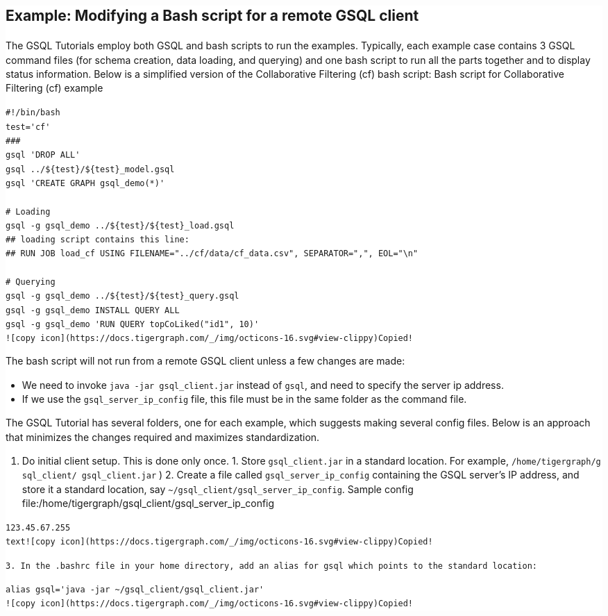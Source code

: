 ## [](https://docs.tigergraph.com/tigergraph-server/3.6/gsql-shell/using-a-remote-gsql-client#_example_modifying_a_bash_script_for_a_remote_gsql_client)Example: Modifying a Bash script for a remote GSQL client
The GSQL Tutorials employ both GSQL and bash scripts to run the examples. Typically, each example case contains 3 GSQL command files (for schema creation, data loading, and querying) and one bash script to run all the parts together and to display status information. Below is a simplified version of the Collaborative Filtering (cf) bash script:
Bash script for Collaborative Filtering (cf) example
```
#!/bin/bash
test='cf'
###
gsql 'DROP ALL'
gsql ../${test}/${test}_model.gsql
gsql 'CREATE GRAPH gsql_demo(*)'

# Loading
gsql -g gsql_demo ../${test}/${test}_load.gsql
## loading script contains this line:
## RUN JOB load_cf USING FILENAME="../cf/data/cf_data.csv", SEPARATOR=",", EOL="\n"

# Querying
gsql -g gsql_demo ../${test}/${test}_query.gsql
gsql -g gsql_demo INSTALL QUERY ALL
gsql -g gsql_demo 'RUN QUERY topCoLiked("id1", 10)'
![copy icon](https://docs.tigergraph.com/_/img/octicons-16.svg#view-clippy)Copied!

```

The bash script will not run from a remote GSQL client unless a few changes are made:
  * We need to invoke `java -jar gsql_client.jar` instead of `gsql`, and need to specify the server ip address.
  * If we use the `gsql_server_ip_config` file, this file must be in the same folder as the command file.


The GSQL Tutorial has several folders, one for each example, which suggests making several config files.
Below is an approach that minimizes the changes required and maximizes standardization.
  1. Do initial client setup. This is done only once.
    1. Store `gsql_client.jar` in a standard location. For example, `/home/tigergraph/gsql_client/ gsql_client.jar` )
    2. Create a file called `gsql_server_ip_config` containing the GSQL server’s IP address, and store it a standard location, say `~/gsql_client/gsql_server_ip_config`.
Sample config file:/home/tigergraph/gsql_client/gsql_server_ip_config
```
123.45.67.255
text![copy icon](https://docs.tigergraph.com/_/img/octicons-16.svg#view-clippy)Copied!

```

    3. In the .bashrc file in your home directory, add an alias for gsql which points to the standard location:
```
alias gsql='java -jar ~/gsql_client/gsql_client.jar'
![copy icon](https://docs.tigergraph.com/_/img/octicons-16.svg#view-clippy)Copied!

```
